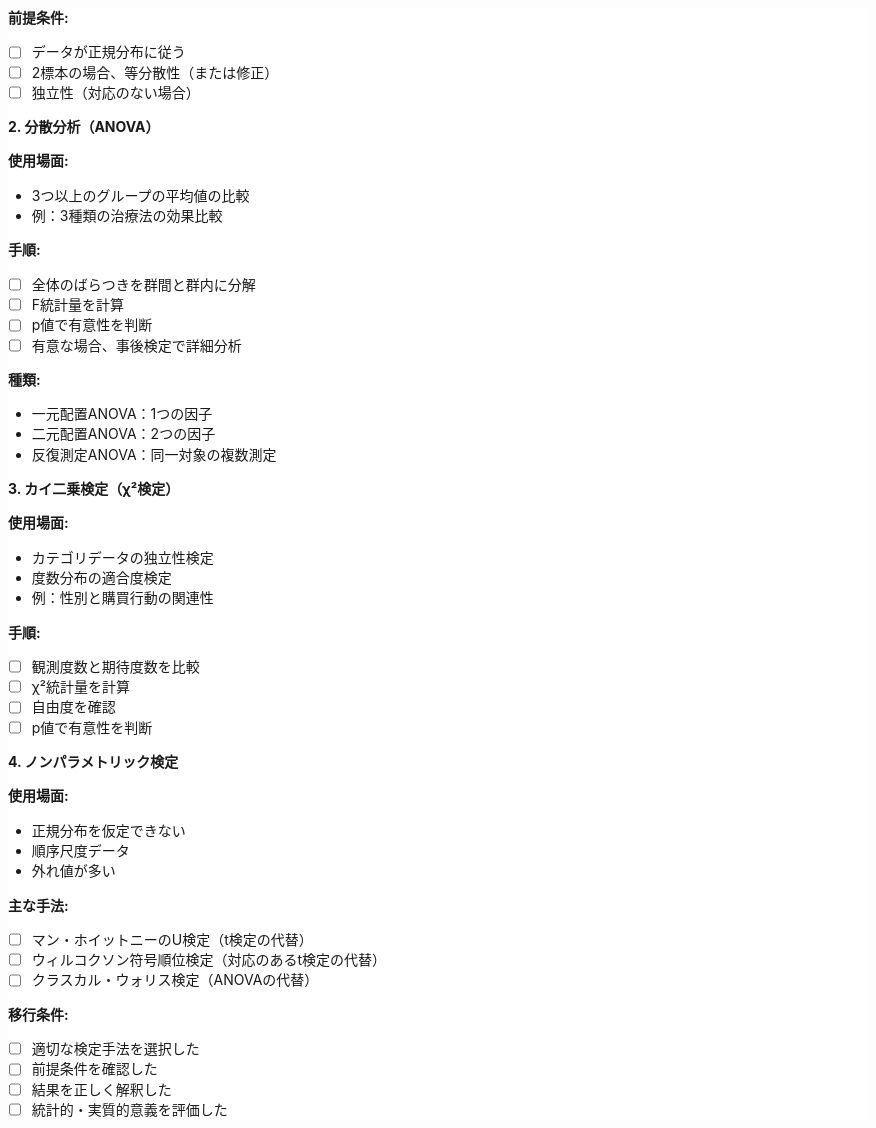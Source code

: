 **前提条件:**

- [ ] データが正規分布に従う
- [ ] 2標本の場合、等分散性（または修正）
- [ ] 独立性（対応のない場合）

**2. 分散分析（ANOVA）**

**使用場面:**

- 3つ以上のグループの平均値の比較
- 例：3種類の治療法の効果比較

**手順:**

- [ ] 全体のばらつきを群間と群内に分解
- [ ] F統計量を計算
- [ ] p値で有意性を判断
- [ ] 有意な場合、事後検定で詳細分析

**種類:**

- 一元配置ANOVA：1つの因子
- 二元配置ANOVA：2つの因子
- 反復測定ANOVA：同一対象の複数測定

**3. カイ二乗検定（χ²検定）**

**使用場面:**

- カテゴリデータの独立性検定
- 度数分布の適合度検定
- 例：性別と購買行動の関連性

**手順:**

- [ ] 観測度数と期待度数を比較
- [ ] χ²統計量を計算
- [ ] 自由度を確認
- [ ] p値で有意性を判断

**4. ノンパラメトリック検定**

**使用場面:**

- 正規分布を仮定できない
- 順序尺度データ
- 外れ値が多い

**主な手法:**

- [ ] マン・ホイットニーのU検定（t検定の代替）
- [ ] ウィルコクソン符号順位検定（対応のあるt検定の代替）
- [ ] クラスカル・ウォリス検定（ANOVAの代替）

**移行条件:**

- [ ] 適切な検定手法を選択した
- [ ] 前提条件を確認した
- [ ] 結果を正しく解釈した
- [ ] 統計的・実質的意義を評価した
